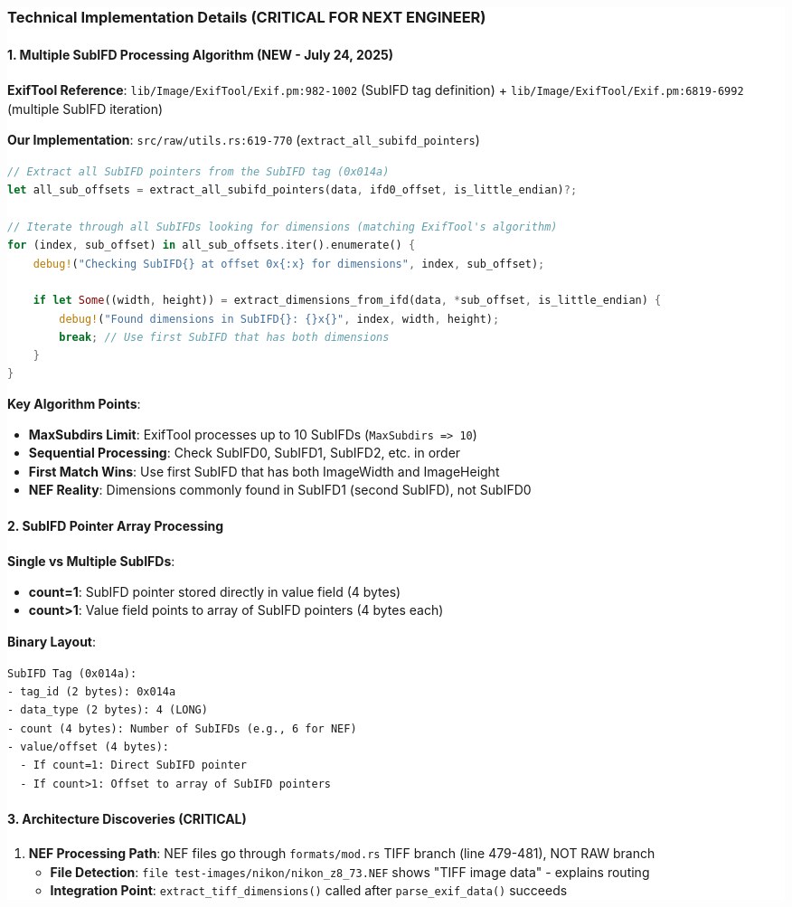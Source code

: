 ### **Technical Implementation Details (CRITICAL FOR NEXT ENGINEER)**

#### **1. Multiple SubIFD Processing Algorithm** (NEW - July 24, 2025)

**ExifTool Reference**: `lib/Image/ExifTool/Exif.pm:982-1002` (SubIFD tag definition) + `lib/Image/ExifTool/Exif.pm:6819-6992` (multiple SubIFD iteration)

**Our Implementation**: `src/raw/utils.rs:619-770` (`extract_all_subifd_pointers`)
```rust
// Extract all SubIFD pointers from the SubIFD tag (0x014a)
let all_sub_offsets = extract_all_subifd_pointers(data, ifd0_offset, is_little_endian)?;

// Iterate through all SubIFDs looking for dimensions (matching ExifTool's algorithm)
for (index, sub_offset) in all_sub_offsets.iter().enumerate() {
    debug!("Checking SubIFD{} at offset 0x{:x} for dimensions", index, sub_offset);
    
    if let Some((width, height)) = extract_dimensions_from_ifd(data, *sub_offset, is_little_endian) {
        debug!("Found dimensions in SubIFD{}: {}x{}", index, width, height);
        break; // Use first SubIFD that has both dimensions
    }
}
```

**Key Algorithm Points**:
- **MaxSubdirs Limit**: ExifTool processes up to 10 SubIFDs (`MaxSubdirs => 10`)
- **Sequential Processing**: Check SubIFD0, SubIFD1, SubIFD2, etc. in order
- **First Match Wins**: Use first SubIFD that has both ImageWidth and ImageHeight
- **NEF Reality**: Dimensions commonly found in SubIFD1 (second SubIFD), not SubIFD0

#### **2. SubIFD Pointer Array Processing**

**Single vs Multiple SubIFDs**:
- **count=1**: SubIFD pointer stored directly in value field (4 bytes)
- **count>1**: Value field points to array of SubIFD pointers (4 bytes each)

**Binary Layout**:
```
SubIFD Tag (0x014a):
- tag_id (2 bytes): 0x014a  
- data_type (2 bytes): 4 (LONG)
- count (4 bytes): Number of SubIFDs (e.g., 6 for NEF)
- value/offset (4 bytes): 
  - If count=1: Direct SubIFD pointer
  - If count>1: Offset to array of SubIFD pointers
```

#### **3. Architecture Discoveries (CRITICAL)**

1. **NEF Processing Path**: NEF files go through `formats/mod.rs` TIFF branch (line 479-481), NOT RAW branch
   - **File Detection**: `file test-images/nikon/nikon_z8_73.NEF` shows "TIFF image data" - explains routing
   - **Integration Point**: `extract_tiff_dimensions()` called after `parse_exif_data()` succeeds

